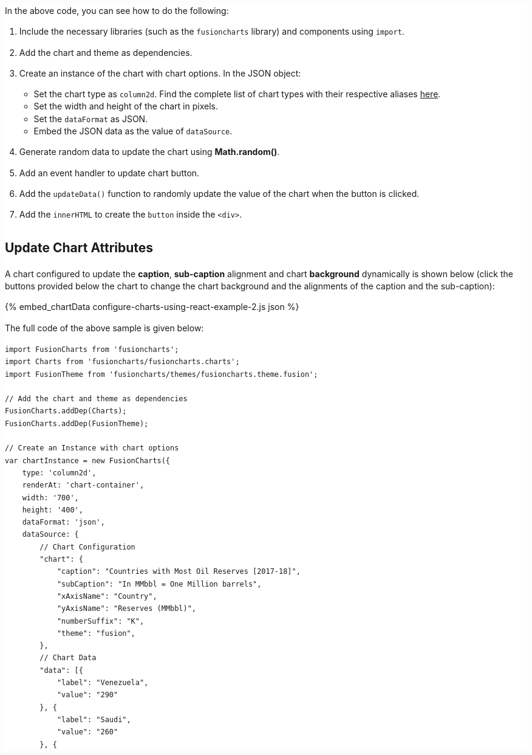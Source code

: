 In the above code, you can see how to do the following:

1. Include the necessary libraries (such as the `fusioncharts` library) and components using `import`. 

2. Add the chart and theme as dependencies.

3. Create an instance of the chart with chart options. In the JSON object:

   - Set the chart type as `column2d`. Find the complete list of chart types with their respective aliases [here](https://www.fusioncharts.com/dev/chart-guide/list-of-charts).
   - Set the width and height of the chart in pixels.
   - Set the `dataFormat` as JSON.
   - Embed the JSON data as the value of `dataSource`.

4. Generate random data to update the chart using **Math.random()**.

5. Add an event handler to update chart button.

6. Add the `updateData()` function to randomly update the value of the chart when the button is clicked.

7. Add the `innerHTML` to create the `button` inside the `<div>`.

## Update Chart Attributes

A chart configured to update the **caption**, **sub-caption** alignment and chart **background** dynamically is shown below (click the buttons provided below the chart to change the chart background and the alignments of the caption and the sub-caption):

{% embed_chartData configure-charts-using-react-example-2.js json %}

The full code of the above sample is given below:

```
import FusionCharts from 'fusioncharts';
import Charts from 'fusioncharts/fusioncharts.charts';
import FusionTheme from 'fusioncharts/themes/fusioncharts.theme.fusion';

// Add the chart and theme as dependencies
FusionCharts.addDep(Charts);
FusionCharts.addDep(FusionTheme);

// Create an Instance with chart options
var chartInstance = new FusionCharts({
    type: 'column2d',
    renderAt: 'chart-container',
    width: '700',
    height: '400',
    dataFormat: 'json',
    dataSource: {
        // Chart Configuration
        "chart": {
            "caption": "Countries with Most Oil Reserves [2017-18]",
            "subCaption": "In MMbbl = One Million barrels",
            "xAxisName": "Country",
            "yAxisName": "Reserves (MMbbl)",
            "numberSuffix": "K",
            "theme": "fusion",
        },
        // Chart Data
        "data": [{
            "label": "Venezuela",
            "value": "290"
        }, {
            "label": "Saudi",
            "value": "260"
        }, {
```